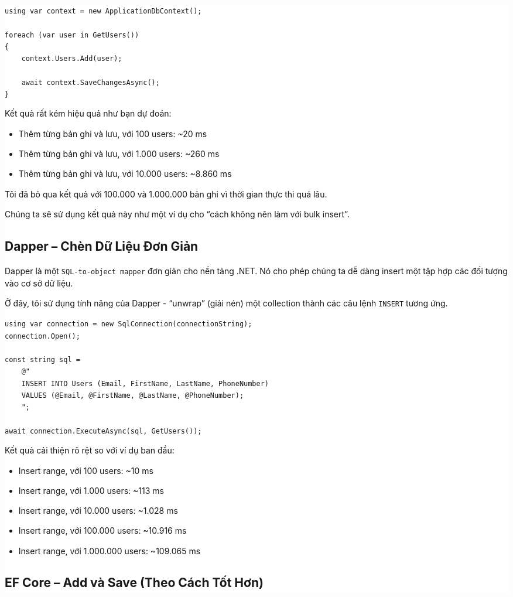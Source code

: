 ```
using var context = new ApplicationDbContext();

foreach (var user in GetUsers())
{
    context.Users.Add(user);

    await context.SaveChangesAsync();
}
```

Kết quả rất kém hiệu quả như bạn dự đoán:

- Thêm từng bản ghi và lưu, với 100 users: ~20 ms

- Thêm từng bản ghi và lưu, với 1.000 users: ~260 ms

- Thêm từng bản ghi và lưu, với 10.000 users: ~8.860 ms

Tôi đã bỏ qua kết quả với 100.000 và 1.000.000 bản ghi vì thời gian thực thi quá lâu.

Chúng ta sẽ sử dụng kết quả này như một ví dụ cho “cách không nên làm với bulk insert”.

## Dapper – Chèn Dữ Liệu Đơn Giản

Dapper là một `SQL-to-object mapper` đơn giản cho nền tảng .NET. Nó cho phép chúng ta dễ dàng insert một tập hợp các đối tượng vào cơ sở dữ liệu.

Ở đây, tôi sử dụng tính năng của Dapper - “unwrap” (giải nén) một collection thành các câu lệnh `INSERT` tương ứng.

```
using var connection = new SqlConnection(connectionString);
connection.Open();

const string sql =
    @"
    INSERT INTO Users (Email, FirstName, LastName, PhoneNumber)
    VALUES (@Email, @FirstName, @LastName, @PhoneNumber);
    ";

await connection.ExecuteAsync(sql, GetUsers());
```

Kết quả cải thiện rõ rệt so với ví dụ ban đầu:

- Insert range, với 100 users: ~10 ms

- Insert range, với 1.000 users: ~113 ms

- Insert range, với 10.000 users: ~1.028 ms

- Insert range, với 100.000 users: ~10.916 ms

- Insert range, với 1.000.000 users: ~109.065 ms

## EF Core – Add và Save (Theo Cách Tốt Hơn)
